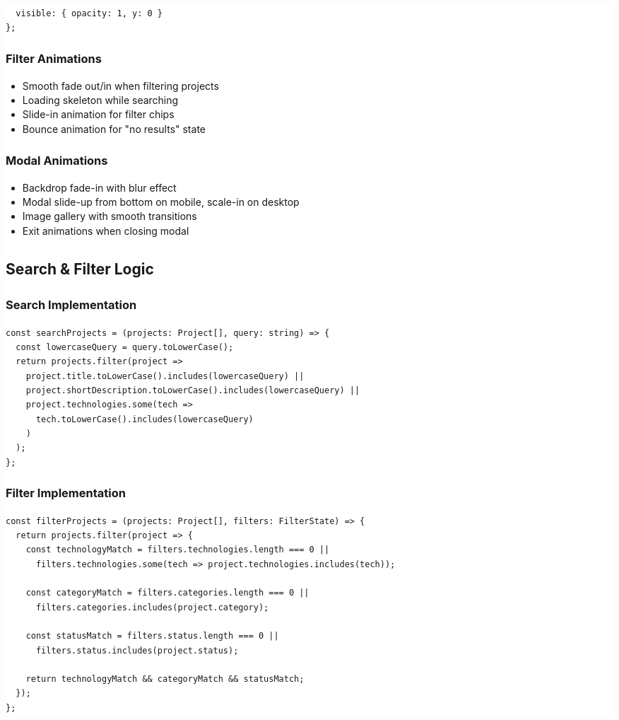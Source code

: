 ```tsx
  visible: { opacity: 1, y: 0 }
};
```

### Filter Animations
- Smooth fade out/in when filtering projects
- Loading skeleton while searching
- Slide-in animation for filter chips
- Bounce animation for "no results" state

### Modal Animations
- Backdrop fade-in with blur effect
- Modal slide-up from bottom on mobile, scale-in on desktop
- Image gallery with smooth transitions
- Exit animations when closing modal

## Search & Filter Logic

### Search Implementation
```tsx
const searchProjects = (projects: Project[], query: string) => {
  const lowercaseQuery = query.toLowerCase();
  return projects.filter(project => 
    project.title.toLowerCase().includes(lowercaseQuery) ||
    project.shortDescription.toLowerCase().includes(lowercaseQuery) ||
    project.technologies.some(tech => 
      tech.toLowerCase().includes(lowercaseQuery)
    )
  );
};
```

### Filter Implementation
```tsx
const filterProjects = (projects: Project[], filters: FilterState) => {
  return projects.filter(project => {
    const technologyMatch = filters.technologies.length === 0 || 
      filters.technologies.some(tech => project.technologies.includes(tech));
    
    const categoryMatch = filters.categories.length === 0 ||
      filters.categories.includes(project.category);
    
    const statusMatch = filters.status.length === 0 ||
      filters.status.includes(project.status);
    
    return technologyMatch && categoryMatch && statusMatch;
  });
};
```
